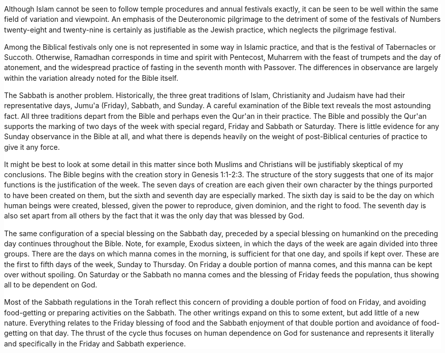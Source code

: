 Although Islam cannot be seen to follow temple proce­dures and annual
festivals exactly, it can be seen to be well within the same field of
variation and viewpoint. An emphasis of the Deuteronomic pilgrimage to
the detriment of some of the festivals of Numbers twenty-eight and
twenty-nine is certainly as justifiable as the Jewish practice, which
neglects the pilgrimage festival.

Among the Biblical festivals only one is not represented in some way in
Islamic practice, and that is the festival of Tabernacles or Succoth.
Otherwise, Ramadhan corresponds in time and spirit with Pentecost,
Muharrem with the feast of trumpets and the day of atonement, and the
widespread practice of fasting in the seventh month with Passover. The
differences in observance are largely within the variation already noted
for the Bible itself.

The Sabbath is another problem. Historically, the three great traditions
of Islam, Christianity and Judaism have had their representative days,
Jumu'a (Friday), Sabbath, and Sunday. A careful examination of the Bible
text reveals the most astounding fact. All three traditions depart from
the Bible and perhaps even the Qur'an in their practice. The Bible and
possibly the Qur'an supports the marking of two days of the week with
special regard, Friday and Sabbath or Saturday. There is little evidence
for any Sunday obser­vance in the Bible at all, and what there is
depends heavily on the weight of post-Biblical centuries of practice to
give it any force.

It might be best to look at some detail in this matter since both
Muslims and Christians will be justifiably skeptical of my conclusions.
The Bible begins with the creation story in Genesis 1:1-2:3. The
structure of the story suggests that one of its major functions is the
justification of the week. The seven days of creation are each given
their own character by the things purported to have been created on
them, but the sixth and seventh day are especially marked. The sixth day
is said to be the day on which human beings were created, blessed, given
the power to reproduce, given dominion, and the right to food. The
seventh day is also set apart from all others by the fact that it was
the only day that was blessed by God.

The same configuration of a special blessing on the Sab­bath day,
preceded by a special blessing on humankind on the preceding day
continues throughout the Bible. Note, for example, Exodus sixteen, in
which the days of the week are again divided into three groups. There
are the days on which manna comes in the morning, is sufficient for that
one day, and spoils if kept over. These are the first to fifth days of
the week, Sunday to Thursday. On Friday a double portion of manna comes,
and this manna can be kept over without spoiling. On Saturday or the
Sabbath no manna comes and the blessing of Friday feeds the population,
thus showing all to be dependent on God.

Most of the Sabbath regulations in the Torah reflect this concern of
providing a double portion of food on Friday, and avoiding food-getting
or preparing activities on the Sabbath. The other writings expand on
this to some extent, but add little of a new nature. Everything relates
to the Friday blessing of food and the Sabbath enjoyment of that double
portion and avoidance of food-getting on that day. The thrust of the
cycle thus focuses on human dependence on God for sustenance and
represents it literally and specifically in the Friday and Sabbath
experience.
